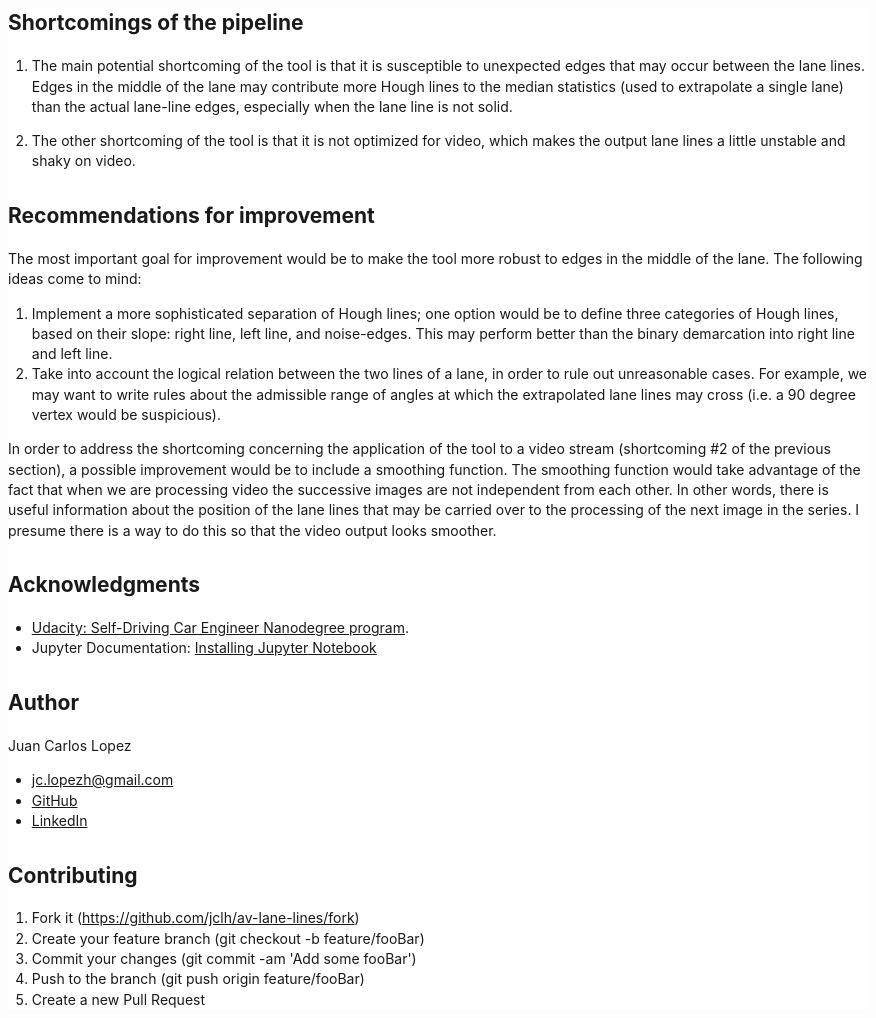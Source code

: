 
## Shortcomings of the pipeline

1. The main potential shortcoming of the tool is that it is susceptible to unexpected edges that may occur between the lane lines. Edges in the middle of the lane may contribute more Hough lines to the median statistics (used to extrapolate a single lane) than the actual lane-line edges, especially when the lane line is not solid.

2. The other shortcoming of the tool is that it is not optimized for video, which makes the output lane lines a little unstable and shaky on video.


## Recommendations for improvement

The most important goal for improvement would be to make the tool more robust to edges in the middle of the lane. The following ideas come to mind:

1. Implement a more sophisticated separation of Hough lines; one option would be to define three categories of Hough lines, based on their slope: right line, left line, and noise-edges. This may perform better than the binary demarcation into right line and left line.
2. Take into account the logical relation between the two lines of a lane, in order to rule out unreasonable cases. For example, we may want to write rules about the admissible range of angles at which the extrapolated lane lines may cross (i.e. a 90 degree vertex would be suspicious).

In order to address the shortcoming concerning the application of the tool to a video stream (shortcoming #2 of the previous section), a possible improvement would be to include a smoothing function. The smoothing function would take advantage of the fact that when we are processing video the successive images are not independent from each other. In other words, there is useful information about the position of the lane lines that may be carried over to the processing of the next image in the series. I presume there is a way to do this so that the video output looks smoother.


## Acknowledgments

- [Udacity: Self-Driving Car Engineer Nanodegree program](https://www.udacity.com/course/self-driving-car-engineer-nanodegree--nd013).
- Jupyter Documentation: [Installing Jupyter Notebook](https://jupyter.readthedocs.io/en/latest/install.html)


## Author

Juan Carlos Lopez

- jc.lopezh@gmail.com
- [GitHub](https://github.com/jclh/)
- [LinkedIn](https://www.linkedin.com/in/jclopezh/)


## Contributing

1. Fork it (https://github.com/jclh/av-lane-lines/fork)
2. Create your feature branch (git checkout -b feature/fooBar)
3. Commit your changes (git commit -am 'Add some fooBar')
4. Push to the branch (git push origin feature/fooBar)
5. Create a new Pull Request
